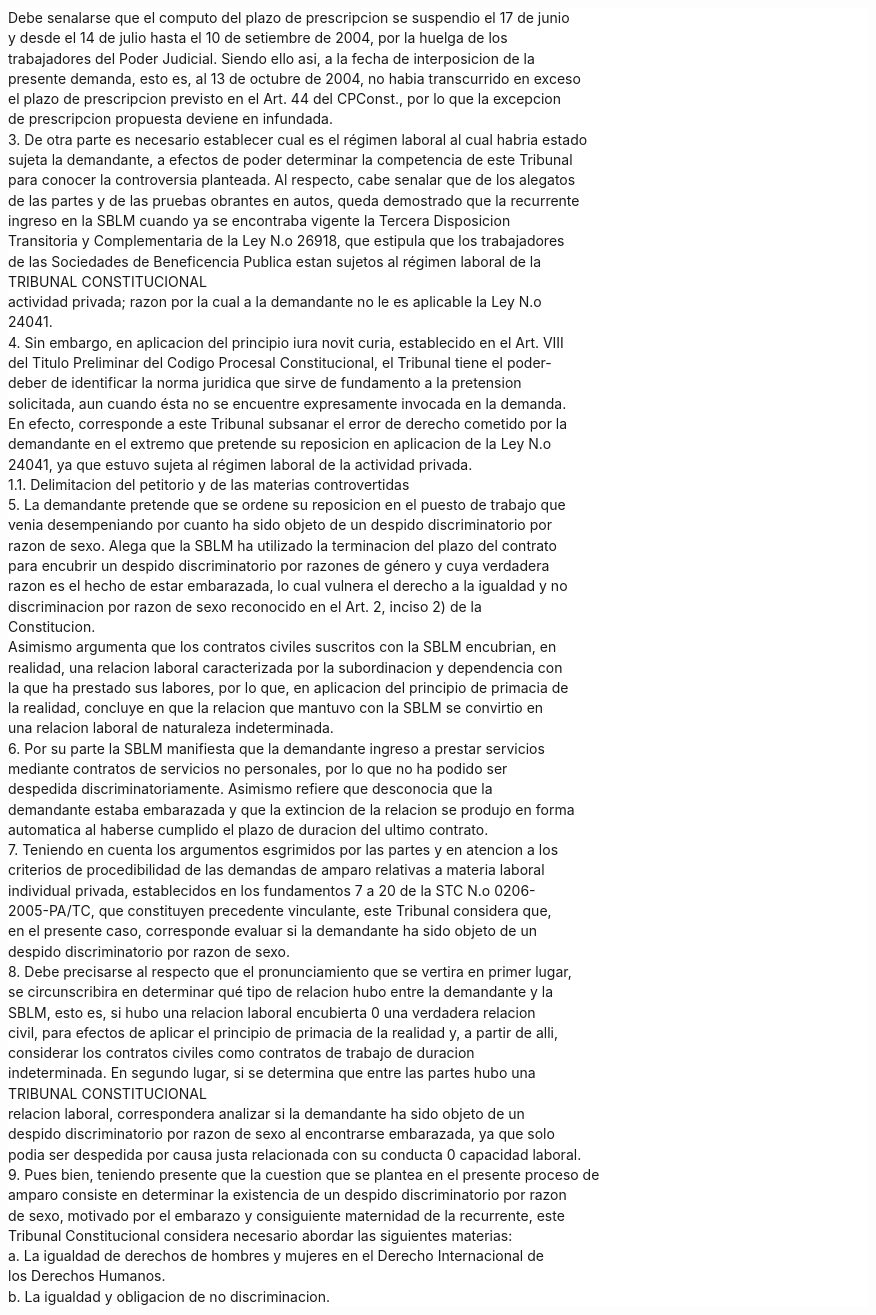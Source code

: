 Debe senalarse que el computo del plazo de prescripcion se suspendio el 17 de junio  
y desde el 14 de julio hasta el 10 de setiembre de 2004, por la huelga de los  
trabajadores del Poder Judicial. Siendo ello asi, a la fecha de interposicion de la  
presente demanda, esto es, al 13 de octubre de 2004, no habia transcurrido en exceso  
el plazo de prescripcion previsto en el Art. 44 del CPConst., por lo que la excepcion  
de prescripcion propuesta deviene en infundada.  
3. De otra parte es necesario establecer cual es el régimen laboral al cual habria estado  
sujeta la demandante, a efectos de poder determinar la competencia de este Tribunal  
para conocer la controversia planteada. Al respecto, cabe senalar que de los alegatos  
de las partes y de las pruebas obrantes en autos, queda demostrado que la recurrente  
ingreso en la SBLM cuando ya se encontraba vigente la Tercera Disposicion  
Transitoria y Complementaria de la Ley N.o 26918, que estipula que los trabajadores  
de las Sociedades de Beneficencia Publica estan sujetos al régimen laboral de la  
TRIBUNAL CONSTITUCIONAL  
actividad privada; razon por la cual a la demandante no le es aplicable la Ley N.o  
24041.  
4. Sin embargo, en aplicacion del principio iura novit curia, establecido en el Art. VIII  
del Titulo Preliminar del Codigo Procesal Constitucional, el Tribunal tiene el poder-  
deber de identificar la norma juridica que sirve de fundamento a la pretension  
solicitada, aun cuando ésta no se encuentre expresamente invocada en la demanda.  
En efecto, corresponde a este Tribunal subsanar el error de derecho cometido por la  
demandante en el extremo que pretende su reposicion en aplicacion de la Ley N.o  
24041, ya que estuvo sujeta al régimen laboral de la actividad privada.  
1.1. Delimitacion del petitorio y de las materias controvertidas  
5. La demandante pretende que se ordene su reposicion en el puesto de trabajo que  
venia desempeniando por cuanto ha sido objeto de un despido discriminatorio por  
razon de sexo. Alega que la SBLM ha utilizado la terminacion del plazo del contrato  
para encubrir un despido discriminatorio por razones de género y cuya verdadera  
razon es el hecho de estar embarazada, lo cual vulnera el derecho a la igualdad y no  
discriminacion por razon de sexo reconocido en el Art. 2, inciso 2) de la  
Constitucion.  
Asimismo argumenta que los contratos civiles suscritos con la SBLM encubrian, en  
realidad, una relacion laboral caracterizada por la subordinacion y dependencia con  
la que ha prestado sus labores, por lo que, en aplicacion del principio de primacia de  
la realidad, concluye en que la relacion que mantuvo con la SBLM se convirtio en  
una relacion laboral de naturaleza indeterminada.  
6. Por su parte la SBLM manifiesta que la demandante ingreso a prestar servicios  
mediante contratos de servicios no personales, por lo que no ha podido ser  
despedida discriminatoriamente. Asimismo refiere que desconocia que la  
demandante estaba embarazada y que la extincion de la relacion se produjo en forma  
automatica al haberse cumplido el plazo de duracion del ultimo contrato.  
7. Teniendo en cuenta los argumentos esgrimidos por las partes y en atencion a los  
criterios de procedibilidad de las demandas de amparo relativas a materia laboral  
individual privada, establecidos en los fundamentos 7 a 20 de la STC N.o 0206-  
2005-PA/TC, que constituyen precedente vinculante, este Tribunal considera que,  
en el presente caso, corresponde evaluar si la demandante ha sido objeto de un  
despido discriminatorio por razon de sexo.  
8. Debe precisarse al respecto que el pronunciamiento que se vertira en primer lugar,  
se circunscribira en determinar qué tipo de relacion hubo entre la demandante y la  
SBLM, esto es, si hubo una relacion laboral encubierta 0 una verdadera relacion  
civil, para efectos de aplicar el principio de primacia de la realidad y, a partir de alli,  
considerar los contratos civiles como contratos de trabajo de duracion  
indeterminada. En segundo lugar, si se determina que entre las partes hubo una  
TRIBUNAL CONSTITUCIONAL  
relacion laboral, correspondera analizar si la demandante ha sido objeto de un  
despido discriminatorio por razon de sexo al encontrarse embarazada, ya que solo  
podia ser despedida por causa justa relacionada con su conducta 0 capacidad laboral.  
9. Pues bien, teniendo presente que la cuestion que se plantea en el presente proceso de  
amparo consiste en determinar la existencia de un despido discriminatorio por razon  
de sexo, motivado por el embarazo y consiguiente maternidad de la recurrente, este  
Tribunal Constitucional considera necesario abordar las siguientes materias:  
a. La igualdad de derechos de hombres y mujeres en el Derecho Internacional de  
los Derechos Humanos.  
b. La igualdad y obligacion de no discriminacion.  
